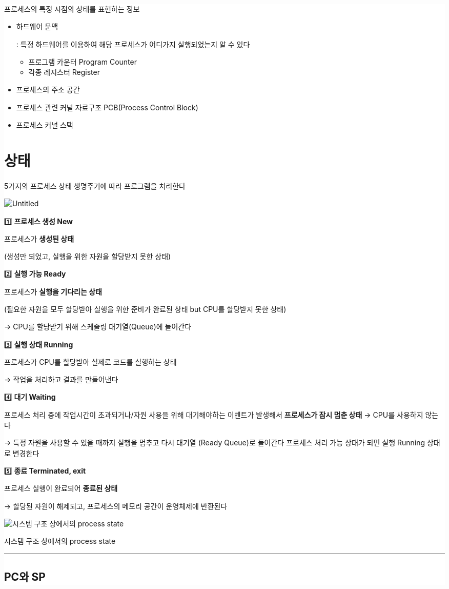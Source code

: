 프로세스의 특정 시점의 상태를 표현하는 정보

- 하드웨어 문맥
    
    : 특정 하드웨어를 이용하여 해당 프로세스가 어디가지 실행되었는지 알 수 있다
    
    - 프로그램 카운터 Program Counter
    - 각종 레지스터 Register
- 프로세스의 주소 공간
- 프로세스 관련 커널 자료구조 PCB(Process Control Block)
- 프로세스 커널 스택

# 상태

5가지의 프로세스 상태 생명주기에 따라 프로그램을 처리한다

![Untitled](https://prod-files-secure.s3.us-west-2.amazonaws.com/12d73fc0-8c8a-4e99-991e-f2e1a4ab98e7/fc90c13c-3761-47de-95bc-455579f2c88d/Untitled.png)

1️⃣ **프로세스 생성 New**

프로세스가 **생성된 상태**

(생성만 되었고, 실행을 위한 자원을 할당받지 못한 상태)

2️⃣ **실행 가능 Ready**

프로세스가 **실행을 기다리는 상태**

(필요한 자원을 모두 할당받아 실행을 위한 준비가 완료된 상태 but CPU를 할당받지 못한 상태)

→ CPU를 할당받기 위해 스케줄링 대기열(Queue)에 들어간다

3️⃣ **실행 상태 Running**

프로세스가 CPU를 할당받아 실제로 코드를 실행하는 상태

→ 작업을 처리하고 결과를 만들어낸다

4️⃣ **대기 Waiting**

프로세스 처리 중에 작업시간이 초과되거나/자원 사용을 위해 대기해야하는 이벤트가 발생해서 **프로세스가 잠시 멈춘 상태** → CPU를 사용하지 않는다

→ 특정 자원을 사용할 수 있을 때까지 실행을 멈추고 다시 대기열 (Ready Queue)로 들어간다
 프로세스 처리 가능 상태가 되면 실행 Running 상태로 변경한다

5️⃣ **종료 Terminated, exit**

프로세스 실행이 완료되어 **종료된 상태**

→ 할당된 자원이 해제되고, 프로세스의 메모리 공간이 운영체제에 반환된다

![시스템 구조 상에서의 process state](https://prod-files-secure.s3.us-west-2.amazonaws.com/12d73fc0-8c8a-4e99-991e-f2e1a4ab98e7/2f164e3f-9846-496a-a302-ae405e1156ca/Untitled.png)

시스템 구조 상에서의 process state

---

## PC와 SP
